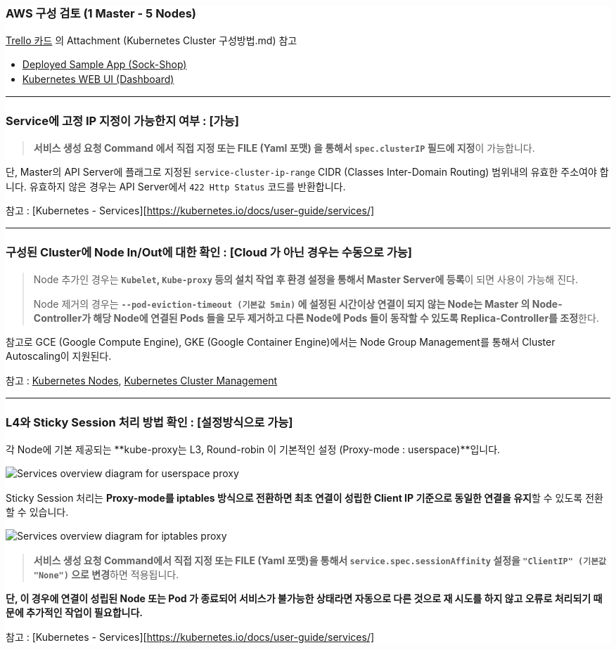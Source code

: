 
### AWS 구성 검토 (1 Master - 5 Nodes)

[Trello 카드](https://trello.com/c/bZiGWW5o/69-s0107-kubernetes-aws) 의 Attachment (Kubernetes Cluster 구성방법.md) 참고

- [Deployed Sample App (Sock-Shop)](http://52.79.186.103:30001/)
- [Kubernetes WEB UI (Dashboard)](http://52.79.186.103:32050/)

---

### Service에 고정 IP 지정이 가능한지 여부 : **[가능]**

> **서비스 생성 요청 Command 에서 직접 지정 또는 FILE (Yaml 포맷) 을 통해서 `spec.clusterIP` 필드에 지정**이 가능합니다.

단, Master의 API Server에 플래그로 지정된 `service-cluster-ip-range` CIDR (Classes Inter-Domain Routing) 범위내의 유효한 주소여야 합니다. 유효하지 않은 경우는 API Server에서 `422 Http Status` 코드를 반환합니다.

참고 : [Kubernetes - Services][https://kubernetes.io/docs/user-guide/services/]

---

### 구성된 Cluster에 Node In/Out에 대한 확인 : **[Cloud 가 아닌 경우는 수동으로 가능]**

> Node 추가인 경우는 **`Kubelet`, `Kube-proxy` 등의 설치 작업 후 환경 설정을 통해서 Master Server에 등록**이 되면 사용이 가능해 진다.
>
> Node 제거의 경우는 **`--pod-eviction-timeout (기본값 5min)` 에 설정된 시간이상 연결이 되지 않는 Node는 Master 의 Node-Controller가 해당 Node에 연결된 Pods 들을 모두 제거하고 다른 Node에 Pods 들이 동작할 수 있도록 Replica-Controller를 조정**한다.

참고로 GCE (Google Compute Engine), GKE (Google Container Engine)에서는 Node Group Management를 통해서 Cluster Autoscaling이 지원된다.

참고 : [Kubernetes Nodes](https://kubernetes.io/docs/admin/node/), [Kubernetes Cluster Management](https://kubernetes.io/docs/admin/cluster-management/)

---

### L4와 Sticky Session 처리 방법 확인 : **[설정방식으로 가능]**

각 Node에 기본 제공되는 **kube-proxy는 L3, Round-robin 이 기본적인 설정 (Proxy-mode : userspace)**입니다.

![Services overview diagram for userspace proxy](https://kubernetes.io/images/docs/services-userspace-overview.svg)

Sticky Session 처리는 **Proxy-mode를  iptables 방식으로 전환하면 최초 연결이 성립한 Client IP 기준으로 동일한 연결을 유지**할 수 있도록 전환할 수 있습니다.

![Services overview diagram for iptables proxy](https://kubernetes.io/images/docs/services-iptables-overview.svg)

> **서비스 생성 요청 Command에서 직접 지정 또는 FILE (Yaml 포맷)을 통해서 `service.spec.sessionAffinity` 설정을 `"ClientIP" (기본값 "None")` 으로 변경**하면 적용됩니다.

**단, 이 경우에 연결이 성립된 Node 또는 Pod 가 종료되어 서비스가 불가능한 상태라면 자동으로 다른 것으로 재 시도를 하지 않고 오류로 처리되기 때문에 추가적인 작업이 필요합니다.**

참고 : [Kubernetes - Services][https://kubernetes.io/docs/user-guide/services/]
